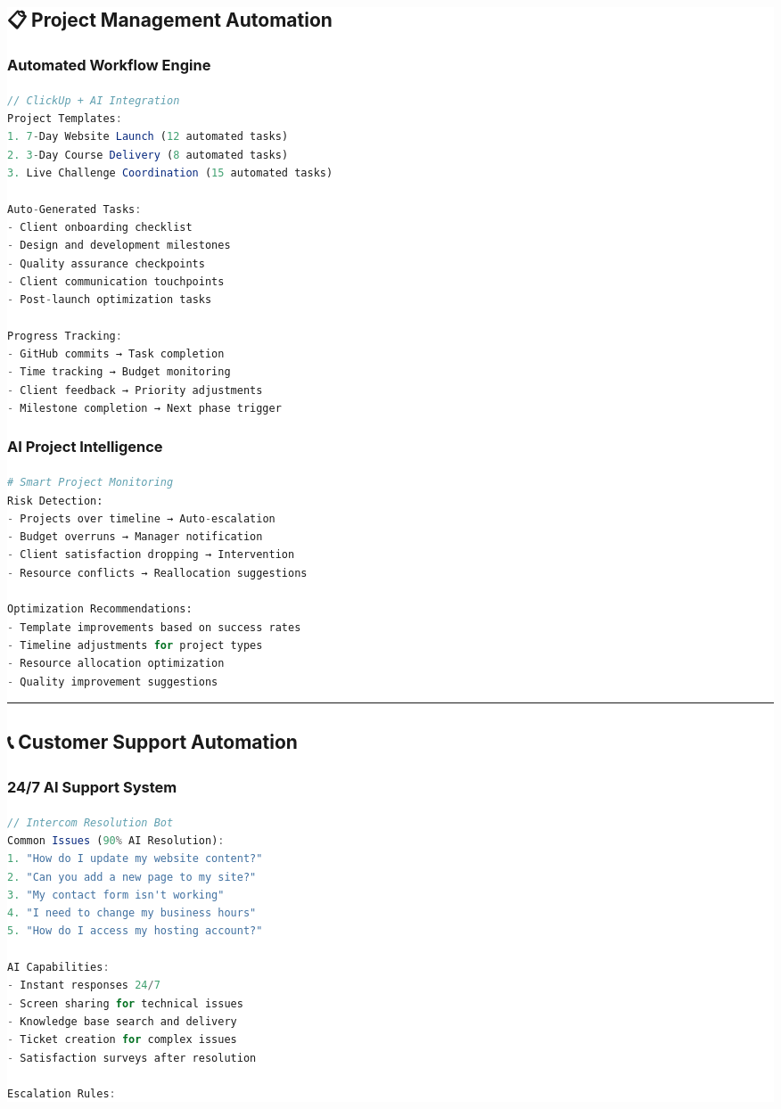 
## 📋 **Project Management Automation**

### **Automated Workflow Engine**
```javascript
// ClickUp + AI Integration
Project Templates:
1. 7-Day Website Launch (12 automated tasks)
2. 3-Day Course Delivery (8 automated tasks)
3. Live Challenge Coordination (15 automated tasks)

Auto-Generated Tasks:
- Client onboarding checklist
- Design and development milestones
- Quality assurance checkpoints
- Client communication touchpoints
- Post-launch optimization tasks

Progress Tracking:
- GitHub commits → Task completion
- Time tracking → Budget monitoring
- Client feedback → Priority adjustments
- Milestone completion → Next phase trigger
```

### **AI Project Intelligence**
```python
# Smart Project Monitoring
Risk Detection:
- Projects over timeline → Auto-escalation
- Budget overruns → Manager notification
- Client satisfaction dropping → Intervention
- Resource conflicts → Reallocation suggestions

Optimization Recommendations:
- Template improvements based on success rates
- Timeline adjustments for project types
- Resource allocation optimization
- Quality improvement suggestions
```

---

## 📞 **Customer Support Automation**

### **24/7 AI Support System**
```javascript
// Intercom Resolution Bot
Common Issues (90% AI Resolution):
1. "How do I update my website content?"
2. "Can you add a new page to my site?"
3. "My contact form isn't working"
4. "I need to change my business hours"
5. "How do I access my hosting account?"

AI Capabilities:
- Instant responses 24/7
- Screen sharing for technical issues
- Knowledge base search and delivery
- Ticket creation for complex issues
- Satisfaction surveys after resolution

Escalation Rules:
```